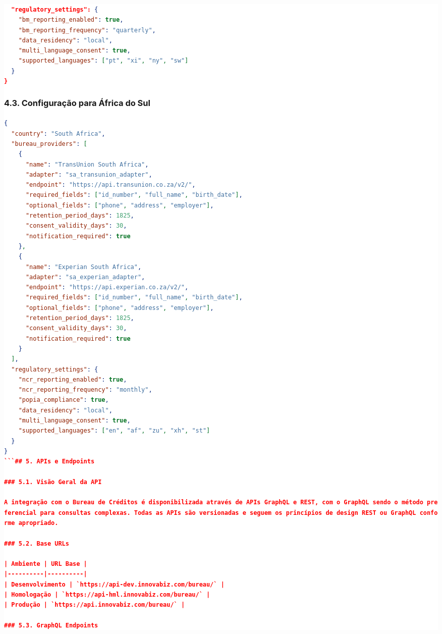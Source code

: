 ```json
  "regulatory_settings": {
    "bm_reporting_enabled": true,
    "bm_reporting_frequency": "quarterly",
    "data_residency": "local",
    "multi_language_consent": true,
    "supported_languages": ["pt", "xi", "ny", "sw"]
  }
}
```

### 4.3. Configuração para África do Sul

```json
{
  "country": "South Africa",
  "bureau_providers": [
    {
      "name": "TransUnion South Africa",
      "adapter": "sa_transunion_adapter",
      "endpoint": "https://api.transunion.co.za/v2/",
      "required_fields": ["id_number", "full_name", "birth_date"],
      "optional_fields": ["phone", "address", "employer"],
      "retention_period_days": 1825,
      "consent_validity_days": 30,
      "notification_required": true
    },
    {
      "name": "Experian South Africa",
      "adapter": "sa_experian_adapter",
      "endpoint": "https://api.experian.co.za/v2/",
      "required_fields": ["id_number", "full_name", "birth_date"],
      "optional_fields": ["phone", "address", "employer"],
      "retention_period_days": 1825,
      "consent_validity_days": 30,
      "notification_required": true
    }
  ],
  "regulatory_settings": {
    "ncr_reporting_enabled": true,
    "ncr_reporting_frequency": "monthly",
    "popia_compliance": true,
    "data_residency": "local",
    "multi_language_consent": true,
    "supported_languages": ["en", "af", "zu", "xh", "st"]
  }
}
```## 5. APIs e Endpoints

### 5.1. Visão Geral da API

A integração com o Bureau de Créditos é disponibilizada através de APIs GraphQL e REST, com o GraphQL sendo o método preferencial para consultas complexas. Todas as APIs são versionadas e seguem os princípios de design REST ou GraphQL conforme apropriado.

### 5.2. Base URLs

| Ambiente | URL Base |
|----------|----------|
| Desenvolvimento | `https://api-dev.innovabiz.com/bureau/` |
| Homologação | `https://api-hml.innovabiz.com/bureau/` |
| Produção | `https://api.innovabiz.com/bureau/` |

### 5.3. GraphQL Endpoints

```